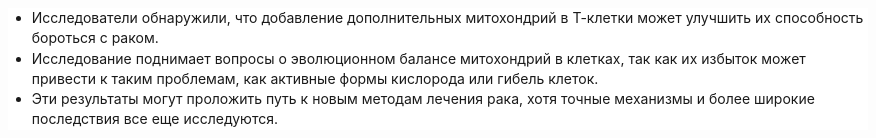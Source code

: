 - Исследователи обнаружили, что добавление дополнительных митохондрий в Т-клетки может улучшить их способность бороться с раком.
- Исследование поднимает вопросы о эволюционном балансе митохондрий в клетках, так как их избыток может привести к таким проблемам, как активные формы кислорода или гибель клеток.
- Эти результаты могут проложить путь к новым методам лечения рака, хотя точные механизмы и более широкие последствия все еще исследуются.

<head>
  <meta property="og:title" content="В 1870 году лорд Рэлей использовал масло и воду для расчета размера молекул" />
  <meta property="og:type" content="website" />
  <meta property="og:image" content="https://og.cho.sh/api/og/?title=%D0%92%201870%20%D0%B3%D0%BE%D0%B4%D1%83%20%D0%BB%D0%BE%D1%80%D0%B4%20%D0%A0%D1%8D%D0%BB%D0%B5%D0%B9%20%D0%B8%D1%81%D0%BF%D0%BE%D0%BB%D1%8C%D0%B7%D0%BE%D0%B2%D0%B0%D0%BB%20%D0%BC%D0%B0%D1%81%D0%BB%D0%BE%20%D0%B8%20%D0%B2%D0%BE%D0%B4%D1%83%20%D0%B4%D0%BB%D1%8F%20%D1%80%D0%B0%D1%81%D1%87%D0%B5%D1%82%D0%B0%20%D1%80%D0%B0%D0%B7%D0%BC%D0%B5%D1%80%D0%B0%20%D0%BC%D0%BE%D0%BB%D0%B5%D0%BA%D1%83%D0%BB&subheading=%D0%B2%D1%82%D0%BE%D1%80%D0%BD%D0%B8%D0%BA%2C%2024%20%D1%81%D0%B5%D0%BD%D1%82%D1%8F%D0%B1%D1%80%D1%8F%202024%20%D0%B3.%3A%20%D0%A1%D0%B2%D0%BE%D0%B4%D0%BA%D0%B0%20%D0%BD%D0%BE%D0%B2%D0%BE%D1%81%D1%82%D0%B5%D0%B9%20Hacker%20News" />
</head>
